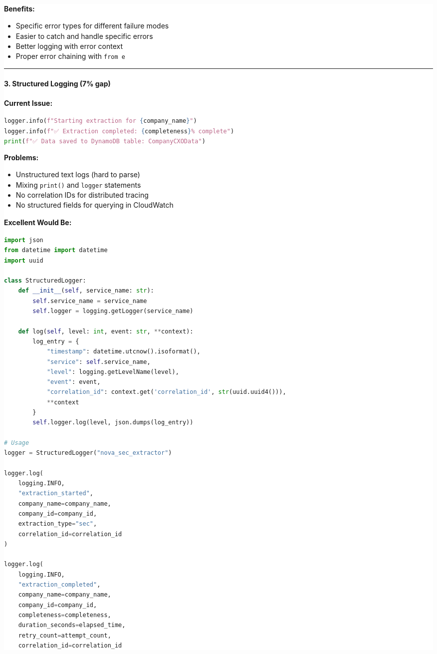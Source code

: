**Benefits:**
- Specific error types for different failure modes
- Easier to catch and handle specific errors
- Better logging with error context
- Proper error chaining with `from e`

---

#### 3. Structured Logging (7% gap)

**Current Issue:**
```python
logger.info(f"Starting extraction for {company_name}")
logger.info(f"✅ Extraction completed: {completeness}% complete")
print(f"✅ Data saved to DynamoDB table: CompanyCXOData")
```

**Problems:**
- Unstructured text logs (hard to parse)
- Mixing `print()` and `logger` statements
- No correlation IDs for distributed tracing
- No structured fields for querying in CloudWatch

**Excellent Would Be:**
```python
import json
from datetime import datetime
import uuid

class StructuredLogger:
    def __init__(self, service_name: str):
        self.service_name = service_name
        self.logger = logging.getLogger(service_name)
    
    def log(self, level: int, event: str, **context):
        log_entry = {
            "timestamp": datetime.utcnow().isoformat(),
            "service": self.service_name,
            "level": logging.getLevelName(level),
            "event": event,
            "correlation_id": context.get('correlation_id', str(uuid.uuid4())),
            **context
        }
        self.logger.log(level, json.dumps(log_entry))

# Usage
logger = StructuredLogger("nova_sec_extractor")

logger.log(
    logging.INFO,
    "extraction_started",
    company_name=company_name,
    company_id=company_id,
    extraction_type="sec",
    correlation_id=correlation_id
)

logger.log(
    logging.INFO,
    "extraction_completed",
    company_name=company_name,
    company_id=company_id,
    completeness=completeness,
    duration_seconds=elapsed_time,
    retry_count=attempt_count,
    correlation_id=correlation_id
```